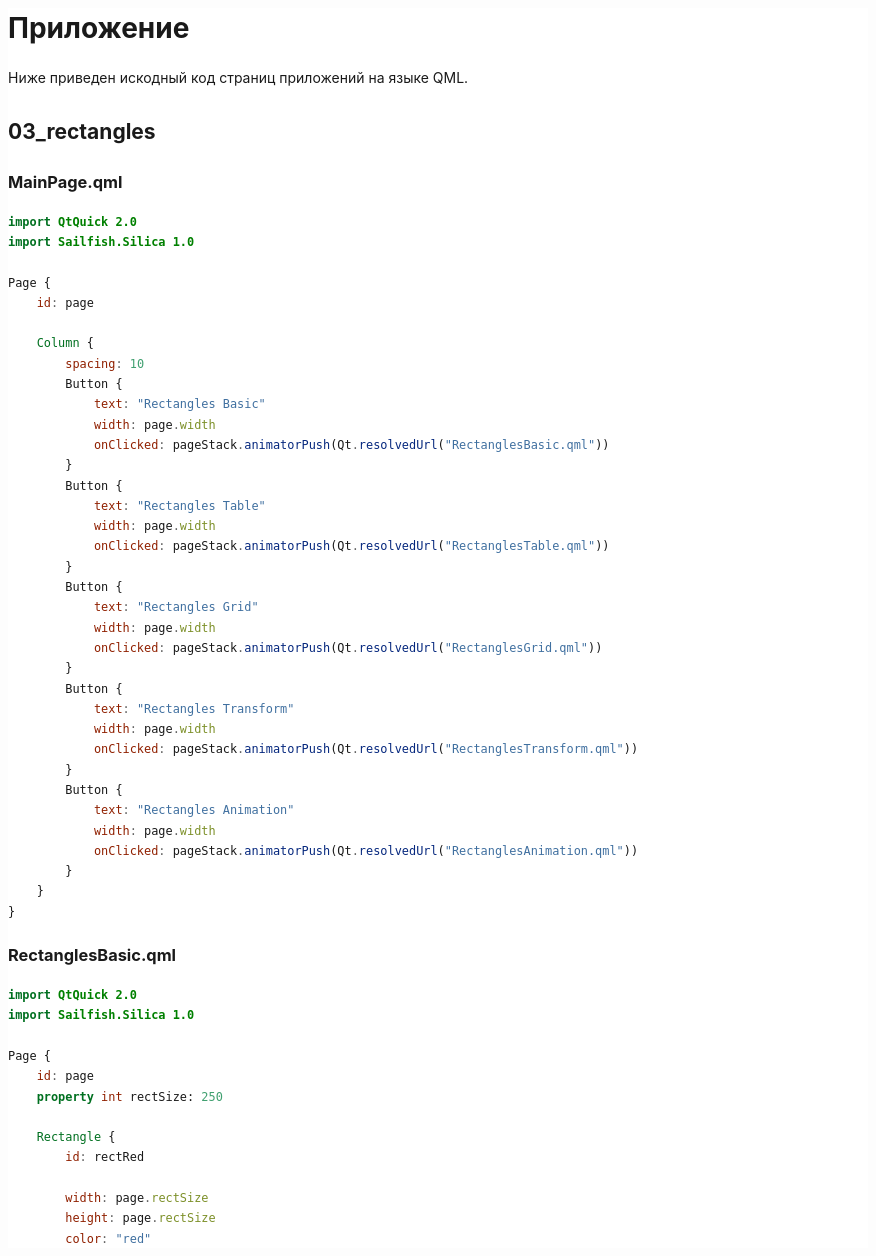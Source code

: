 
# Приложение

Ниже приведен искодный код страниц приложений на языке QML.

## 03_rectangles

### MainPage.qml

```qml
import QtQuick 2.0
import Sailfish.Silica 1.0

Page {
    id: page

    Column {
        spacing: 10
        Button {
            text: "Rectangles Basic"
            width: page.width
            onClicked: pageStack.animatorPush(Qt.resolvedUrl("RectanglesBasic.qml"))
        }
        Button {
            text: "Rectangles Table"
            width: page.width
            onClicked: pageStack.animatorPush(Qt.resolvedUrl("RectanglesTable.qml"))
        }
        Button {
            text: "Rectangles Grid"
            width: page.width
            onClicked: pageStack.animatorPush(Qt.resolvedUrl("RectanglesGrid.qml"))
        }
        Button {
            text: "Rectangles Transform"
            width: page.width
            onClicked: pageStack.animatorPush(Qt.resolvedUrl("RectanglesTransform.qml"))
        }
        Button {
            text: "Rectangles Animation"
            width: page.width
            onClicked: pageStack.animatorPush(Qt.resolvedUrl("RectanglesAnimation.qml"))
        }
    }
}
```

### RectanglesBasic.qml

```qml
import QtQuick 2.0
import Sailfish.Silica 1.0

Page {
    id: page
    property int rectSize: 250

    Rectangle {
        id: rectRed

        width: page.rectSize
        height: page.rectSize
        color: "red"
```